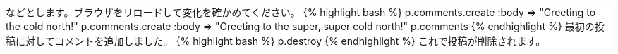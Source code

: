 などとします。ブラウザをリロードして変化を確かめてください。
{% highlight bash %}
 p.comments.create :body => "Greeting to the cold north!"
 p.comments.create :body => "Greeting to the super, super cold north!"
 p.comments
{% endhighlight %}
最初の投稿に対してコメントを追加しました。
{% highlight bash %}
 p.destroy
{% endhighlight %}
これで投稿が削除されます。
